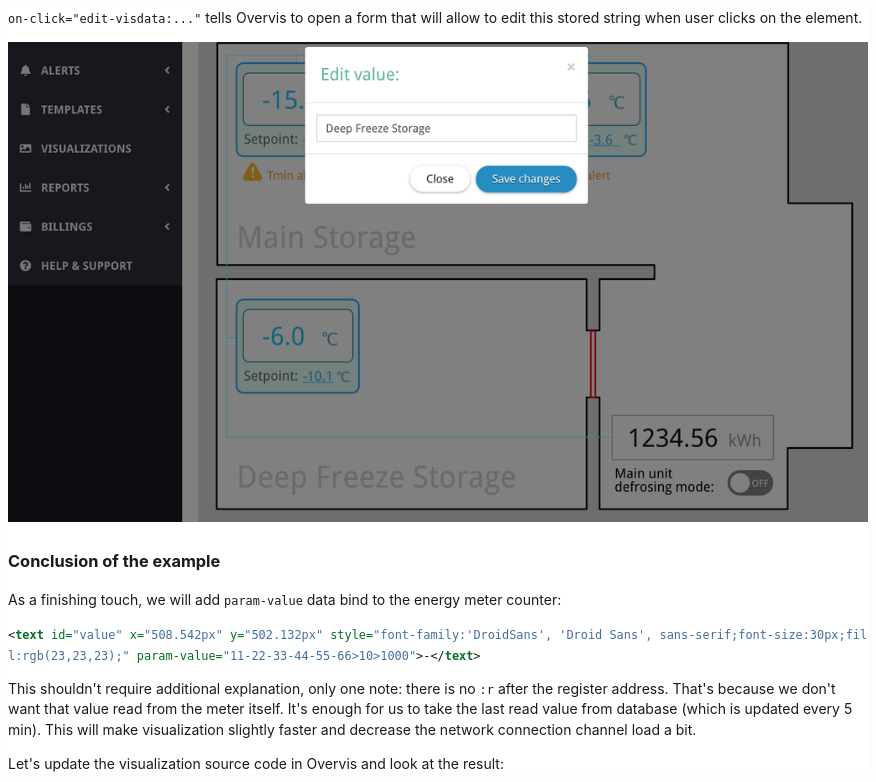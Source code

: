 `on-click="edit-visdata:..."` tells Overvis to open a form that will allow to edit this stored string when user clicks on the element.

![Renaming the room](img-rename-room.png)

### Conclusion of the example

As a finishing touch, we will add `param-value` data bind to the energy meter counter:

```xml
<text id="value" x="508.542px" y="502.132px" style="font-family:'DroidSans', 'Droid Sans', sans-serif;font-size:30px;fill:rgb(23,23,23);" param-value="11-22-33-44-55-66>10>1000">-</text>
```

This shouldn't require additional explanation, only one note: there is no `:r` after the register address. That's because we don't want that value read from the meter itself. It's enough for us to take the last read value from database (which is updated every 5 min). This will make visualization slightly faster and decrease the network connection channel load a bit.

Let's update the visualization source code in Overvis and look at the result:
